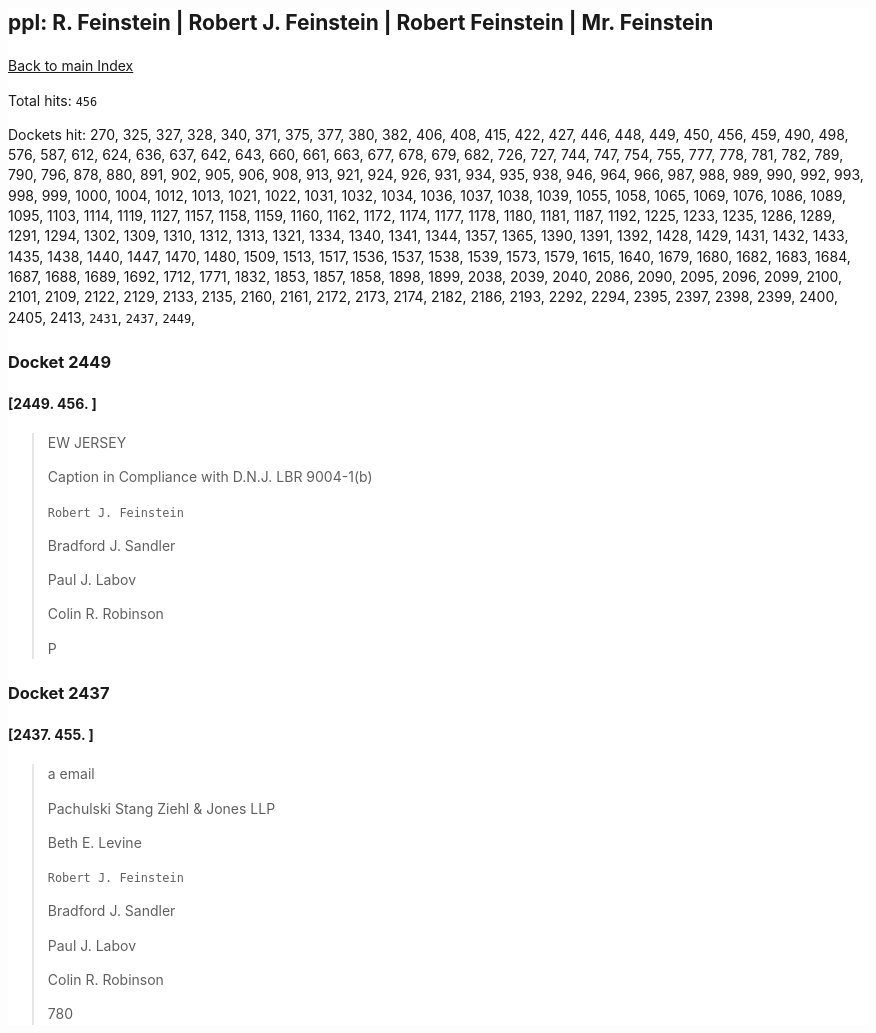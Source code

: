 
## ppl: R. Feinstein | Robert J. Feinstein | Robert Feinstein | Mr. Feinstein

[Back to main Index](README.md)

Total hits: `456`

Dockets hit: 270, 325, 327, 328, 340, 371, 375, 377, 380, 382, 406, 408, 415, 422, 427, 446, 448, 449, 450, 456, 459, 490, 498, 576, 587, 612, 624, 636, 637, 642, 643, 660, 661, 663, 677, 678, 679, 682, 726, 727, 744, 747, 754, 755, 777, 778, 781, 782, 789, 790, 796, 878, 880, 891, 902, 905, 906, 908, 913, 921, 924, 926, 931, 934, 935, 938, 946, 964, 966, 987, 988, 989, 990, 992, 993, 998, 999, 1000, 1004, 1012, 1013, 1021, 1022, 1031, 1032, 1034, 1036, 1037, 1038, 1039, 1055, 1058, 1065, 1069, 1076, 1086, 1089, 1095, 1103, 1114, 1119, 1127, 1157, 1158, 1159, 1160, 1162, 1172, 1174, 1177, 1178, 1180, 1181, 1187, 1192, 1225, 1233, 1235, 1286, 1289, 1291, 1294, 1302, 1309, 1310, 1312, 1313, 1321, 1334, 1340, 1341, 1344, 1357, 1365, 1390, 1391, 1392, 1428, 1429, 1431, 1432, 1433, 1435, 1438, 1440, 1447, 1470, 1480, 1509, 1513, 1517, 1536, 1537, 1538, 1539, 1573, 1579, 1615, 1640, 1679, 1680, 1682, 1683, 1684, 1687, 1688, 1689, 1692, 1712, 1771, 1832, 1853, 1857, 1858, 1898, 1899, 2038, 2039, 2040, 2086, 2090, 2095, 2096, 2099, 2100, 2101, 2109, 2122, 2129, 2133, 2135, 2160, 2161, 2172, 2173, 2174, 2182, 2186, 2193, 2292, 2294, 2395, 2397, 2398, 2399, 2400, 2405, 2413, `2431`, `2437`, `2449`, 

### Docket 2449

#### [2449. 456. ]
> EW JERSEY 
> 
> Caption in Compliance with D.N.J. LBR 9004-1\(b\) 
> 
> `Robert J. Feinstein` 
> 
> Bradford J. Sandler 
> 
>  Paul J. Labov 
> 
>  Colin R. Robinson 
> 
> P

### Docket 2437

#### [2437. 455. ]
> a email 
> 
> Pachulski Stang Ziehl & Jones LLP 
> 
> Beth E. Levine 
> 
> `Robert J. Feinstein` 
> 
> Bradford J. Sandler 
> 
> Paul J. Labov 
> 
> Colin R. Robinson 
> 
> 780
